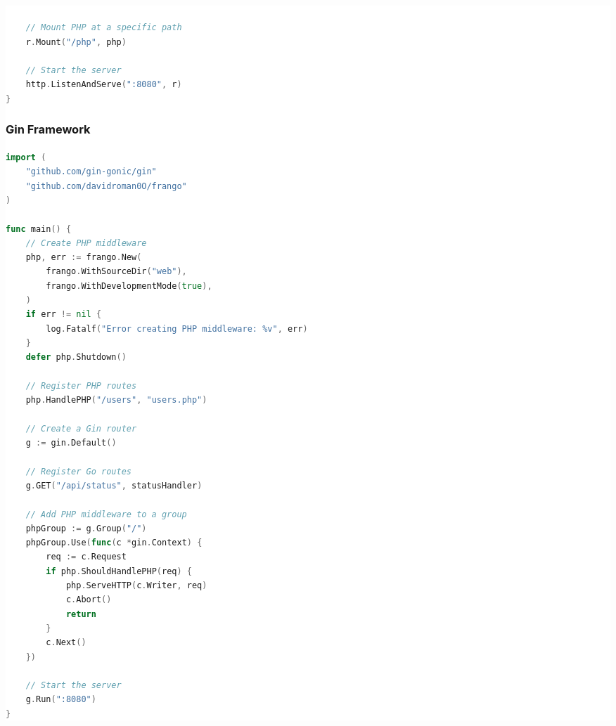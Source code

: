 ```go
    
    // Mount PHP at a specific path
    r.Mount("/php", php)
    
    // Start the server
    http.ListenAndServe(":8080", r)
}
```

### Gin Framework

```go
import (
    "github.com/gin-gonic/gin"
    "github.com/davidroman0O/frango"
)

func main() {
    // Create PHP middleware
    php, err := frango.New(
        frango.WithSourceDir("web"),
        frango.WithDevelopmentMode(true),
    )
    if err != nil {
        log.Fatalf("Error creating PHP middleware: %v", err)
    }
    defer php.Shutdown()
    
    // Register PHP routes
    php.HandlePHP("/users", "users.php")
    
    // Create a Gin router
    g := gin.Default()
    
    // Register Go routes
    g.GET("/api/status", statusHandler)
    
    // Add PHP middleware to a group
    phpGroup := g.Group("/")
    phpGroup.Use(func(c *gin.Context) {
        req := c.Request
        if php.ShouldHandlePHP(req) {
            php.ServeHTTP(c.Writer, req)
            c.Abort()
            return
        }
        c.Next()
    })
    
    // Start the server
    g.Run(":8080")
}
```
